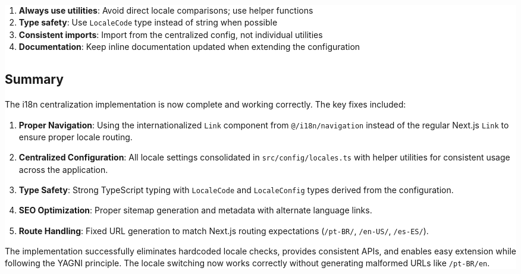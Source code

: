 1. **Always use utilities**: Avoid direct locale comparisons; use helper functions
2. **Type safety**: Use `LocaleCode` type instead of string when possible
3. **Consistent imports**: Import from the centralized config, not individual utilities
4. **Documentation**: Keep inline documentation updated when extending the configuration

## Summary

The i18n centralization implementation is now complete and working correctly. The key fixes included:

1. **Proper Navigation**: Using the internationalized `Link` component from `@/i18n/navigation` instead of the regular Next.js `Link` to ensure proper locale routing.

2. **Centralized Configuration**: All locale settings consolidated in `src/config/locales.ts` with helper utilities for consistent usage across the application.

3. **Type Safety**: Strong TypeScript typing with `LocaleCode` and `LocaleConfig` types derived from the configuration.

4. **SEO Optimization**: Proper sitemap generation and metadata with alternate language links.

5. **Route Handling**: Fixed URL generation to match Next.js routing expectations (`/pt-BR/`, `/en-US/`, `/es-ES/`).

The implementation successfully eliminates hardcoded locale checks, provides consistent APIs, and enables easy extension while following the YAGNI principle. The locale switching now works correctly
without generating malformed URLs like `/pt-BR/en`.
